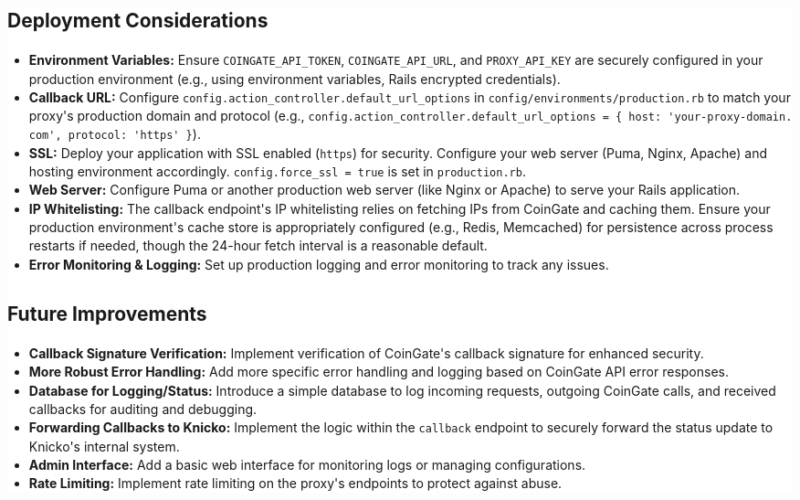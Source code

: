 ## **Deployment Considerations**

- **Environment Variables:** Ensure `COINGATE_API_TOKEN`, `COINGATE_API_URL`, and `PROXY_API_KEY` are securely configured in your production environment (e.g., using environment variables, Rails encrypted credentials).
- **Callback URL:** Configure `config.action_controller.default_url_options` in `config/environments/production.rb` to match your proxy's production domain and protocol (e.g., `config.action_controller.default_url_options = { host: 'your-proxy-domain.com', protocol: 'https' }`).
- **SSL:** Deploy your application with SSL enabled (`https`) for security. Configure your web server (Puma, Nginx, Apache) and hosting environment accordingly. `config.force_ssl = true` is set in `production.rb`.
- **Web Server:** Configure Puma or another production web server (like Nginx or Apache) to serve your Rails application.
- **IP Whitelisting:** The callback endpoint's IP whitelisting relies on fetching IPs from CoinGate and caching them. Ensure your production environment's cache store is appropriately configured (e.g., Redis, Memcached) for persistence across process restarts if needed, though the 24-hour fetch interval is a reasonable default.
- **Error Monitoring & Logging:** Set up production logging and error monitoring to track any issues.

## **Future Improvements**

- **Callback Signature Verification:** Implement verification of CoinGate's callback signature for enhanced security.
- **More Robust Error Handling:** Add more specific error handling and logging based on CoinGate API error responses.
- **Database for Logging/Status:** Introduce a simple database to log incoming requests, outgoing CoinGate calls, and received callbacks for auditing and debugging.
- **Forwarding Callbacks to Knicko:** Implement the logic within the `callback` endpoint to securely forward the status update to Knicko's internal system.
- **Admin Interface:** Add a basic web interface for monitoring logs or managing configurations.
- **Rate Limiting:** Implement rate limiting on the proxy's endpoints to protect against abuse.
